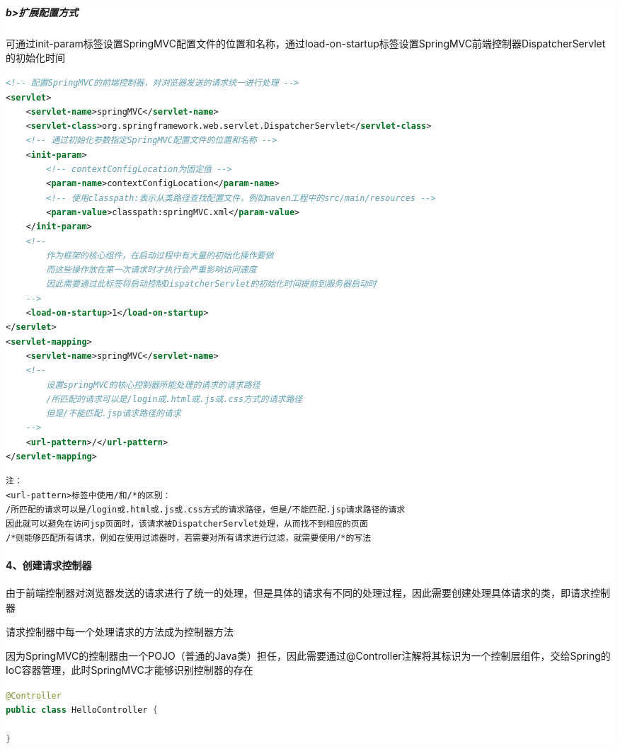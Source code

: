 
##### b>扩展配置方式
可通过init-param标签设置SpringMVC配置文件的位置和名称，通过load-on-startup标签设置SpringMVC前端控制器DispatcherServlet的初始化时间

```xml
<!-- 配置SpringMVC的前端控制器，对浏览器发送的请求统一进行处理 -->
<servlet>
    <servlet-name>springMVC</servlet-name>
    <servlet-class>org.springframework.web.servlet.DispatcherServlet</servlet-class>
    <!-- 通过初始化参数指定SpringMVC配置文件的位置和名称 -->
    <init-param>
        <!-- contextConfigLocation为固定值 -->
        <param-name>contextConfigLocation</param-name>
        <!-- 使用classpath:表示从类路径查找配置文件，例如maven工程中的src/main/resources -->
        <param-value>classpath:springMVC.xml</param-value>
    </init-param>
    <!-- 
 		作为框架的核心组件，在启动过程中有大量的初始化操作要做
		而这些操作放在第一次请求时才执行会严重影响访问速度
		因此需要通过此标签将启动控制DispatcherServlet的初始化时间提前到服务器启动时
	-->
    <load-on-startup>1</load-on-startup>
</servlet>
<servlet-mapping>
    <servlet-name>springMVC</servlet-name>
    <!--
        设置springMVC的核心控制器所能处理的请求的请求路径
        /所匹配的请求可以是/login或.html或.js或.css方式的请求路径
        但是/不能匹配.jsp请求路径的请求
    -->
    <url-pattern>/</url-pattern>
</servlet-mapping>
```

```plain/text
注：
<url-pattern>标签中使用/和/*的区别：
/所匹配的请求可以是/login或.html或.js或.css方式的请求路径，但是/不能匹配.jsp请求路径的请求
因此就可以避免在访问jsp页面时，该请求被DispatcherServlet处理，从而找不到相应的页面
/*则能够匹配所有请求，例如在使用过滤器时，若需要对所有请求进行过滤，就需要使用/*的写法
```

#### 4、创建请求控制器
由于前端控制器对浏览器发送的请求进行了统一的处理，但是具体的请求有不同的处理过程，因此需要创建处理具体请求的类，即请求控制器

请求控制器中每一个处理请求的方法成为控制器方法

因为SpringMVC的控制器由一个POJO（普通的Java类）担任，因此需要通过@Controller注解将其标识为一个控制层组件，交给Spring的IoC容器管理，此时SpringMVC才能够识别控制器的存在

```java
@Controller
public class HelloController {

}
```
